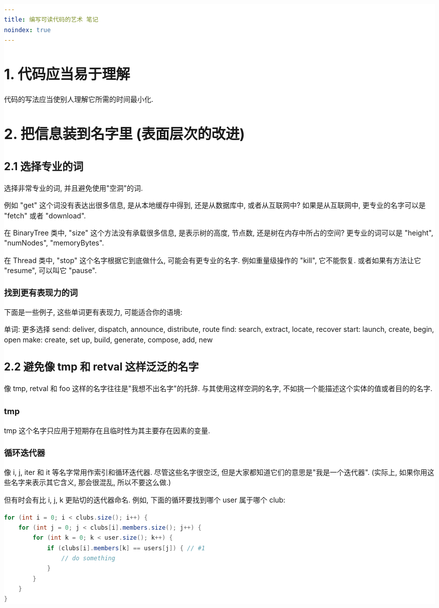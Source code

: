 ```yaml
---
title: 编写可读代码的艺术 笔记
noindex: true
---
```


# 1. 代码应当易于理解

代码的写法应当使别人理解它所需的时间最小化.

# 2. 把信息装到名字里 (表面层次的改进)

## 2.1 选择专业的词

选择非常专业的词, 并且避免使用"空洞"的词. 

例如 "get" 这个词没有表达出很多信息, 是从本地缓存中得到, 还是从数据库中, 或者从互联网中? 如果是从互联网中, 更专业的名字可以是 "fetch" 或者 "download".

在 BinaryTree 类中, "size" 这个方法没有承载很多信息, 是表示树的高度, 节点数, 还是树在内存中所占的空间? 更专业的词可以是 "height", "numNodes", "memoryBytes".

在 Thread 类中, "stop" 这个名字根据它到底做什么, 可能会有更专业的名字. 例如重量级操作的 "kill", 它不能恢复. 或者如果有方法让它 "resume", 可以叫它 "pause".

### 找到更有表现力的词

下面是一些例子, 这些单词更有表现力, 可能适合你的语境:

单词: 更多选择
send: deliver, dispatch, announce, distribute, route
find: search, extract, locate, recover
start: launch, create, begin, open
make: create, set up, build, generate, compose, add, new

## 2.2 避免像 tmp 和 retval 这样泛泛的名字

像 tmp, retval 和 foo 这样的名字往往是"我想不出名字"的托辞. 与其使用这样空洞的名字, 不如挑一个能描述这个实体的值或者目的的名字.

### tmp

tmp 这个名字只应用于短期存在且临时性为其主要存在因素的变量.

### 循环迭代器

像 i, j, iter 和 it 等名字常用作索引和循环迭代器. 尽管这些名字很空泛, 但是大家都知道它们的意思是"我是一个迭代器". (实际上, 如果你用这些名字来表示其它含义, 那会很混乱, 所以不要这么做.)

但有时会有比 i, j, k 更贴切的迭代器命名. 例如, 下面的循环要找到哪个 user 属于哪个 club:

~~~ java
for (int i = 0; i < clubs.size(); i++) {
    for (int j = 0; j < clubs[i].members.size(); j++) {
        for (int k = 0; k < user.size(); k++) {
            if (clubs[i].members[k] == users[j]) { // #1
                // do something
            }
        }
    }
}
~~~
